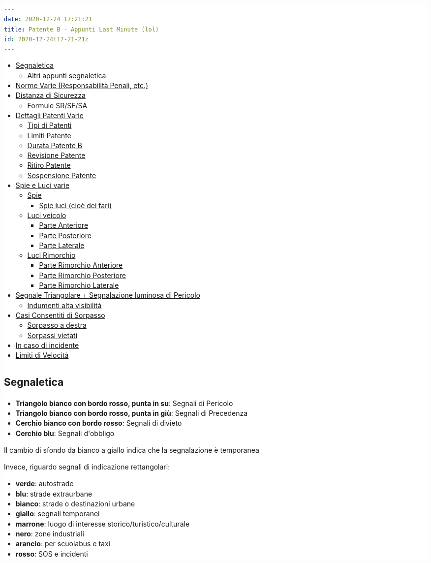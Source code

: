 ```yaml
---
date: 2020-12-24 17:21:21
title: Patente B - Appunti Last Minute (lol)
id: 2020-12-24t17-21-21z
---
```


- [Segnaletica](#segnaletica)
  - [Altri appunti segnaletica](#altri-appunti-segnaletica)
- [Norme Varie (Responsabilità Penali, etc.)](<#norme-varie-(responsabilità-penali,-etc.)>)
- [Distanza di Sicurezza](#distanza-di-sicurezza)
  - [Formule SR/SF/SA](#formule-sr/sf/sa)
- [Dettagli Patenti Varie](#dettagli-patenti-varie)
  - [Tipi di Patenti](#tipi-di-patenti)
  - [Limiti Patente](#limiti-patente)
  - [Durata Patente B](#durata-patente-b)
  - [Revisione Patente](#revisione-patente)
  - [Ritiro Patente](#ritiro-patente)
  - [Sospensione Patente](#sospensione-patente)
- [Spie e Luci varie](#spie-e-luci-varie)
  - [Spie](#spie)
    - [Spie luci (cioè dei fari)](<#spie-luci-(cioè-dei-fari)>)
  - [Luci veicolo](#luci-veicolo)
    - [Parte Anteriore](#parte-anteriore)
    - [Parte Posteriore](#parte-posteriore)
    - [Parte Laterale](#parte-laterale)
  - [Luci Rimorchio](#luci-rimorchio)
    - [Parte Rimorchio Anteriore](#parte-rimorchio-anteriore)
    - [Parte Rimorchio Posteriore](#parte-rimorchio-posteriore)
    - [Parte Rimorchio Laterale](#parte-rimorchio-laterale)
- [Segnale Triangolare + Segnalazione luminosa di Pericolo](#segnale-triangolare-+-segnalazione-luminosa-di-pericolo)
  - [Indumenti alta visibilità](#indumenti-alta-visibilità)
- [Casi Consentiti di Sorpasso](#casi-consentiti-di-sorpasso)
  - [Sorpasso a destra](#sorpasso-a-destra)
  - [Sorpassi vietati](#sorpassi-vietati)
- [In caso di incidente](#in-caso-di-incidente)
- [Limiti di Velocità](#limiti-di-velocità)

## Segnaletica

- **Triangolo bianco con bordo rosso, punta in su**: Segnali di Pericolo
- **Triangolo bianco con bordo rosso, punta in giù**: Segnali di Precedenza
- **Cerchio bianco con bordo rosso**: Segnali di divieto
- **Cerchio blu**: Segnali d'obbligo

Il cambio di sfondo da bianco a giallo indica che la segnalazione è temporanea

Invece, riguardo segnali di indicazione rettangolari:

- **verde**: autostrade
- **blu**: strade extraurbane
- **bianco**: strade o destinazioni urbane
- **giallo**: segnali temporanei
- **marrone**: luogo di interesse storico/turistico/culturale
- **nero**: zone industriali
- **arancio**: per scuolabus e taxi
- **rosso**: SOS e incidenti
